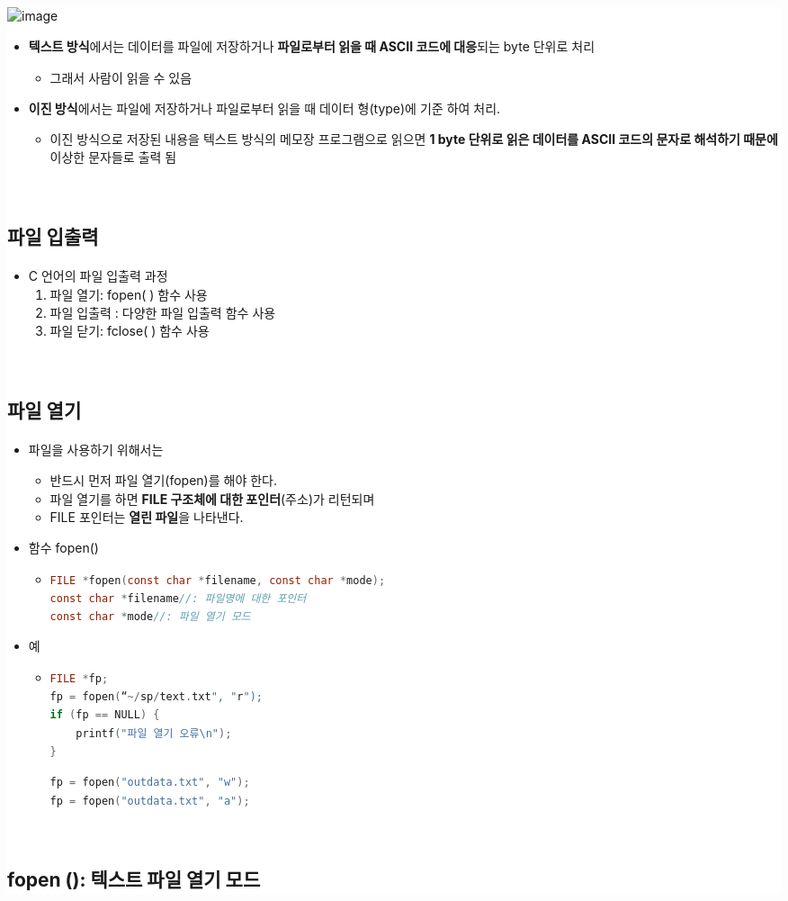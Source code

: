 ![image](https://user-images.githubusercontent.com/79521972/167294828-af3b76d9-53db-482b-a3ec-213b1a4333e1.png)

- **텍스트 방식**에서는 데이터를 파일에 저장하거나 **파일로부터 읽을 때 ASCII 코드에 대응**되는 byte 단위로 처리 
  - 그래서 사람이 읽을 수 있음

- **이진 방식**에서는 파일에 저장하거나 파일로부터 읽을 때 데이터 형(type)에 기준 하여 처리. 
  - 이진 방식으로 저장된 내용을 텍스트 방식의 메모장 프로그램으로 읽으면 **1 byte 단위로 읽은 데이터를 ASCII 코드의 문자로 해석하기 때문에** 이상한 문자들로 출력 됨

<br>

## 파일 입출력

- C 언어의 파일 입출력 과정
  1. 파일 열기: fopen( ) 함수 사용 
  2. 파일 입출력 : 다양한 파일 입출력 함수 사용 
  3. 파일 닫기: fclose( ) 함수 사용

<br>

## 파일 열기

- 파일을 사용하기 위해서는 
  - 반드시 먼저 파일 열기(fopen)를 해야 한다. 
  - 파일 열기를 하면 **FILE 구조체에 대한 포인터**(주소)가 리턴되며 
  - FILE 포인터는 **열린 파일**을 나타낸다. 

- 함수 fopen()

  - ```c
    FILE *fopen(const char *filename, const char *mode);
    const char *filename//: 파일명에 대한 포인터
    const char *mode//: 파일 열기 모드
    ```

- 예

  - ```c
    FILE *fp;
    fp = fopen(“~/sp/text.txt", "r");
    if (fp == NULL) {
    	printf("파일 열기 오류\n");
    }       
    ```
    
    ```c
    fp = fopen("outdata.txt", "w");
    fp = fopen("outdata.txt", "a");  
    ```
    
    

<br>

## fopen (): 텍스트 파일 열기 모드
